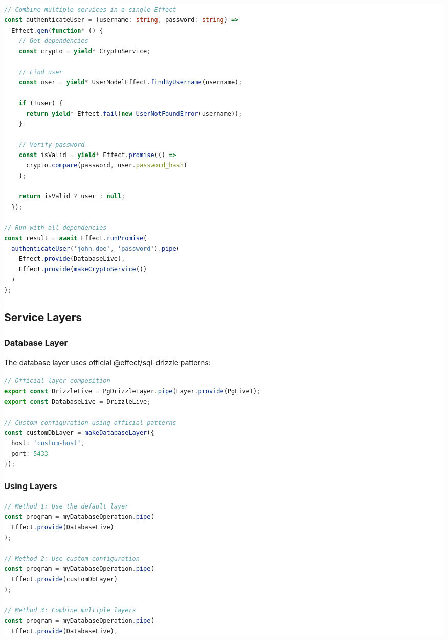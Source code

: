 ```typescript
// Combine multiple services in a single Effect
const authenticateUser = (username: string, password: string) =>
  Effect.gen(function* () {
    // Get dependencies
    const crypto = yield* CryptoService;

    // Find user
    const user = yield* UserModelEffect.findByUsername(username);

    if (!user) {
      return yield* Effect.fail(new UserNotFoundError(username));
    }

    // Verify password
    const isValid = yield* Effect.promise(() =>
      crypto.compare(password, user.password_hash)
    );

    return isValid ? user : null;
  });

// Run with all dependencies
const result = await Effect.runPromise(
  authenticateUser('john.doe', 'password').pipe(
    Effect.provide(DatabaseLive),
    Effect.provide(makeCryptoService())
  )
);
```

## Service Layers

### Database Layer

The database layer uses official @effect/sql-drizzle patterns:

```typescript
// Official layer composition
export const DrizzleLive = PgDrizzleLayer.pipe(Layer.provide(PgLive));
export const DatabaseLive = DrizzleLive;

// Custom configuration using official patterns
const customDbLayer = makeDatabaseLayer({
  host: 'custom-host',
  port: 5433
});
```

### Using Layers

```typescript
// Method 1: Use the default layer
const program = myDatabaseOperation.pipe(
  Effect.provide(DatabaseLive)
);

// Method 2: Use custom configuration
const program = myDatabaseOperation.pipe(
  Effect.provide(customDbLayer)
);

// Method 3: Combine multiple layers
const program = myDatabaseOperation.pipe(
  Effect.provide(DatabaseLive),
```